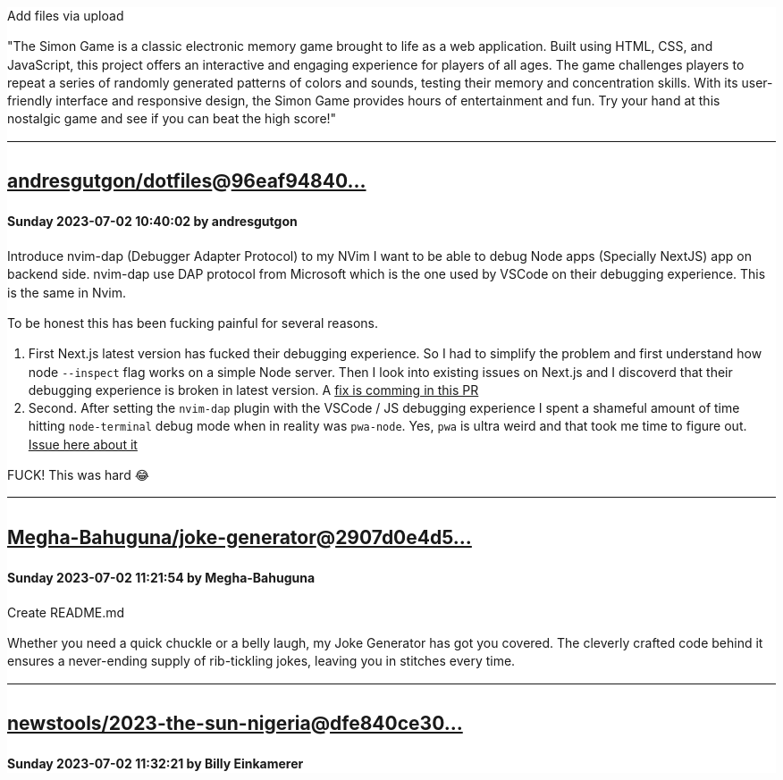 Add files via upload

"The Simon Game is a classic electronic memory game brought to life as a web application. Built using HTML, CSS, and JavaScript, this project offers an interactive and engaging experience for players of all ages. The game challenges players to repeat a series of randomly generated patterns of colors and sounds, testing their memory and concentration skills. With its user-friendly interface and responsive design, the Simon Game provides hours of entertainment and fun. Try your hand at this nostalgic game and see if you can beat the high score!"

---
## [andresgutgon/dotfiles](https://github.com/andresgutgon/dotfiles)@[96eaf94840...](https://github.com/andresgutgon/dotfiles/commit/96eaf948408ab2ac6d579aaede3b61d46f758124)
#### Sunday 2023-07-02 10:40:02 by andresgutgon

Introduce nvim-dap (Debugger Adapter Protocol) to my NVim
I want to be able to debug Node apps (Specially NextJS) app on backend
side. nvim-dap use DAP protocol from Microsoft which is the one used by
VSCode on their debugging experience. This is the same in Nvim.

To be honest this has been fucking painful for several reasons.
1. First Next.js latest version has fucked their debugging experience.
   So I had to simplify the problem and first understand how node
   `--inspect` flag works on a simple Node server. Then I look into
   existing issues on Next.js and I discoverd that their debugging
   experience is broken in latest version. A [fix is comming in this PR](https://github.com/vercel/next.js/pull/51467)
2. Second. After setting the `nvim-dap` plugin with the VSCode / JS
   debugging experience I spent a shameful amount of time hitting
   `node-terminal` debug mode when in reality was `pwa-node`. Yes, `pwa`
   is ultra weird and that took me time to figure out. [Issue here about
   it](https://github.com/microsoft/vscode/issues/151910)

FUCK! This was hard :joy:

---
## [Megha-Bahuguna/joke-generator](https://github.com/Megha-Bahuguna/joke-generator)@[2907d0e4d5...](https://github.com/Megha-Bahuguna/joke-generator/commit/2907d0e4d538f42441bfb15c95ff7f66e46600e5)
#### Sunday 2023-07-02 11:21:54 by Megha-Bahuguna

Create README.md

Whether you need a quick chuckle or a belly laugh, my Joke Generator has got you covered. The cleverly crafted code behind it ensures a never-ending supply of rib-tickling jokes, leaving you in stitches every time.

---
## [newstools/2023-the-sun-nigeria](https://github.com/newstools/2023-the-sun-nigeria)@[dfe840ce30...](https://github.com/newstools/2023-the-sun-nigeria/commit/dfe840ce303f19ca87548d16fdaa350a2afbb3d1)
#### Sunday 2023-07-02 11:32:21 by Billy Einkamerer
